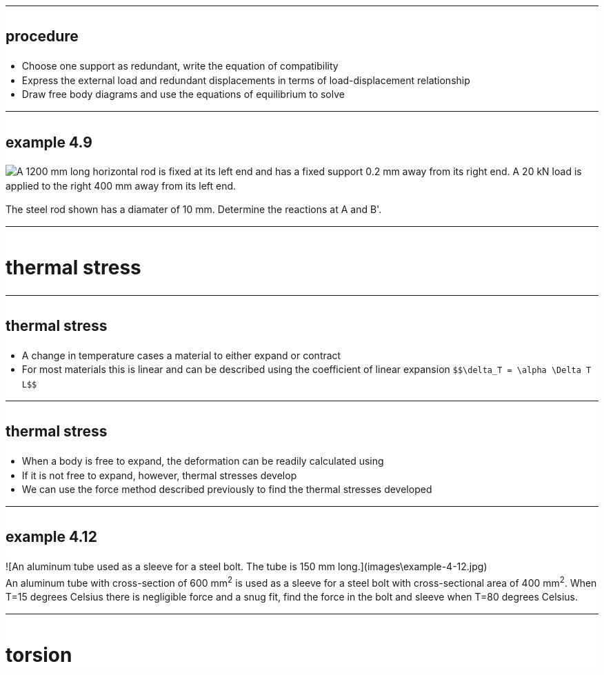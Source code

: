 ----
## procedure

-   Choose one support as redundant, write the equation of compatibility
-   Express the external load and redundant displacements in terms of load-displacement relationship
-   Draw free body diagrams and use the equations of equilibrium to solve

----
## example 4.9

![A 1200 mm long horizontal rod is fixed at its left end and has a fixed support 0.2 mm away from its right end. A 20 kN load is applied to the right 400 mm away from its left end.](images\example-4-9.jpg)

The steel rod shown has a diamater of 10 mm. Determine the reactions at A and B'.

---
# thermal stress

----
## thermal stress

-   A change in temperature cases a material to either expand or contract
-   For most materials this is linear and can be described using the coefficient of linear expansion
`$$\delta_T = \alpha \Delta T L$$`

----
## thermal stress

-   When a body is free to expand, the deformation can be readily calculated using
-   If it is not free to expand, however, thermal stresses develop
-   We can use the force method described previously to find the thermal stresses developed

----
## example 4.12

<div class="left">
![An aluminum tube used as a sleeve for a steel bolt. The tube is 150 mm long.](images\example-4-12.jpg)
</div>
<div class="right">
An aluminum tube with cross-section of 600 mm<sup>2</sup> is used as a sleeve for a steel bolt with cross-sectional area of 400 mm<sup>2</sup>. When T=15 degrees Celsius there is negligible force and a snug fit, find the force in the bolt and sleeve when T=80 degrees Celsius.
</div>

---
# torsion
